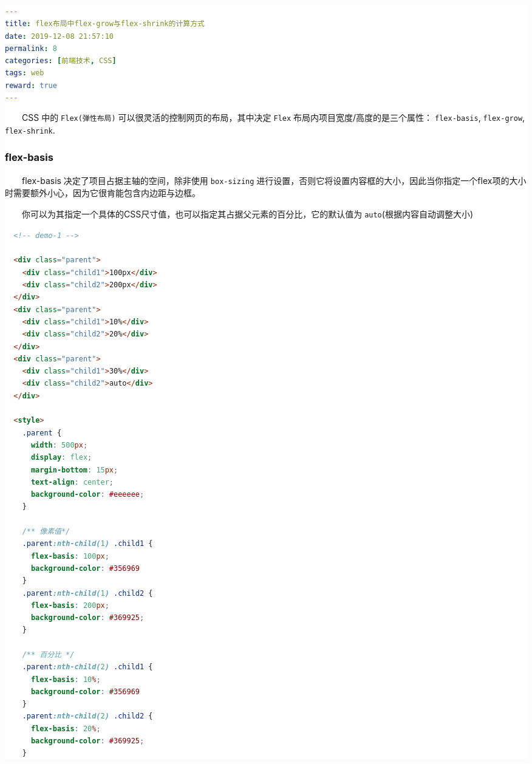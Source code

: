 ```yaml
---
title: flex布局中flex-grow与flex-shrink的计算方式
date: 2019-12-08 21:57:10
permalink: 8
categories: [前端技术, CSS]
tags: web
reward: true
---
```


　　CSS 中的 `Flex(弹性布局)` 可以很灵活的控制网页的布局，其中决定 `Flex` 布局内项目宽度/高度的是三个属性：
`flex-basis`, `flex-grow`, `flex-shrink`. 


### flex-basis

　　flex-basis 决定了项目占据主轴的空间，除非使用 `box-sizing` 进行设置，否则它将设置内容框的大小，因此当你指定一个flex项的大小时需要额外小心，因为它很肯能包含内边距与边框。

　　你可以为其指定一个具体的CSS尺寸值，也可以指定其占据父元素的百分比，它的默认值为 `auto`(根据内容自动调整大小)

```html
  <!-- demo-1 -->

  <div class="parent">
    <div class="child1">100px</div>
    <div class="child2">200px</div>
  </div>
  <div class="parent">
    <div class="child1">10%</div>
    <div class="child2">20%</div>
  </div>
  <div class="parent">
    <div class="child1">30%</div>
    <div class="child2">auto</div>
  </div>

  <style>
    .parent {
      width: 500px;
      display: flex;
      margin-bottom: 15px;
      text-align: center;
      background-color: #eeeeee;
    }

    /** 像素值*/
    .parent:nth-child(1) .child1 {
      flex-basis: 100px;
      background-color: #356969
    }
    .parent:nth-child(1) .child2 {
      flex-basis: 200px;
      background-color: #369925;
    }

    /** 百分比 */
    .parent:nth-child(2) .child1 {
      flex-basis: 10%;
      background-color: #356969
    }
    .parent:nth-child(2) .child2 {
      flex-basis: 20%;
      background-color: #369925;
    }

```